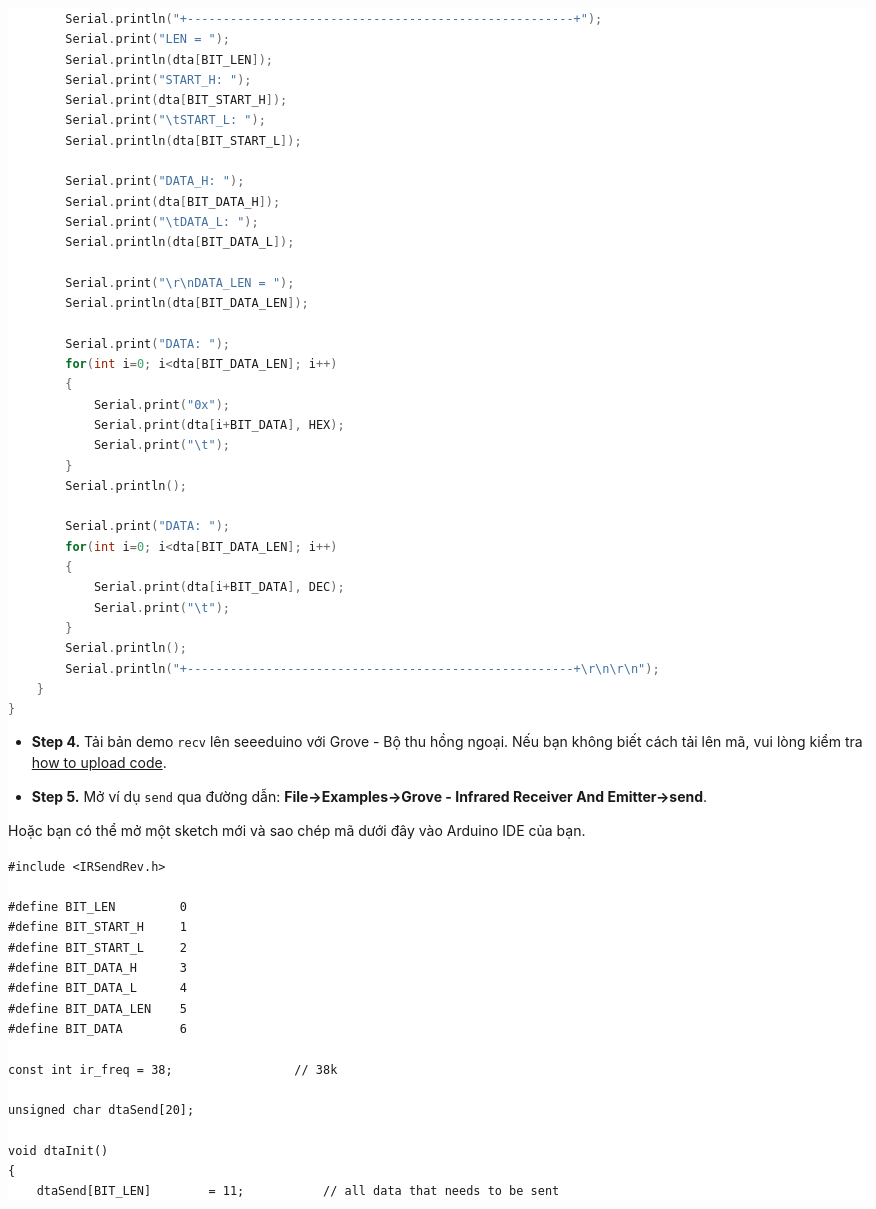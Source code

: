 ```c++
        Serial.println("+------------------------------------------------------+");
		Serial.print("LEN = ");
        Serial.println(dta[BIT_LEN]);
        Serial.print("START_H: ");
        Serial.print(dta[BIT_START_H]);
        Serial.print("\tSTART_L: ");
        Serial.println(dta[BIT_START_L]);
        
        Serial.print("DATA_H: ");
        Serial.print(dta[BIT_DATA_H]);
        Serial.print("\tDATA_L: ");
        Serial.println(dta[BIT_DATA_L]);
        
        Serial.print("\r\nDATA_LEN = ");
        Serial.println(dta[BIT_DATA_LEN]);
        
		Serial.print("DATA: ");
        for(int i=0; i<dta[BIT_DATA_LEN]; i++)
        {
            Serial.print("0x");
            Serial.print(dta[i+BIT_DATA], HEX);
            Serial.print("\t");
        }
        Serial.println();
		
		Serial.print("DATA: ");
        for(int i=0; i<dta[BIT_DATA_LEN]; i++)
        {
            Serial.print(dta[i+BIT_DATA], DEC);
            Serial.print("\t");
        }
        Serial.println();
        Serial.println("+------------------------------------------------------+\r\n\r\n");
    }
}

```

- **Step 4.** Tải bản demo `recv` lên seeeduino với Grove - Bộ thu hồng ngoại. Nếu bạn không biết cách tải lên mã, vui lòng kiểm tra [how to upload code](http://wiki.seeedstudio.com/Upload_Code/).

- **Step 5.** Mở ví dụ `send` qua đường dẫn: **File->Examples->Grove - Infrared Receiver  And Emitter->send**. 

Hoặc bạn có thể mở một sketch mới và sao chép mã dưới đây vào Arduino IDE của bạn.


```
#include <IRSendRev.h>

#define BIT_LEN         0
#define BIT_START_H     1
#define BIT_START_L     2
#define BIT_DATA_H      3
#define BIT_DATA_L      4
#define BIT_DATA_LEN    5
#define BIT_DATA        6

const int ir_freq = 38;                 // 38k

unsigned char dtaSend[20];

void dtaInit()
{
    dtaSend[BIT_LEN]        = 11;			// all data that needs to be sent
```
